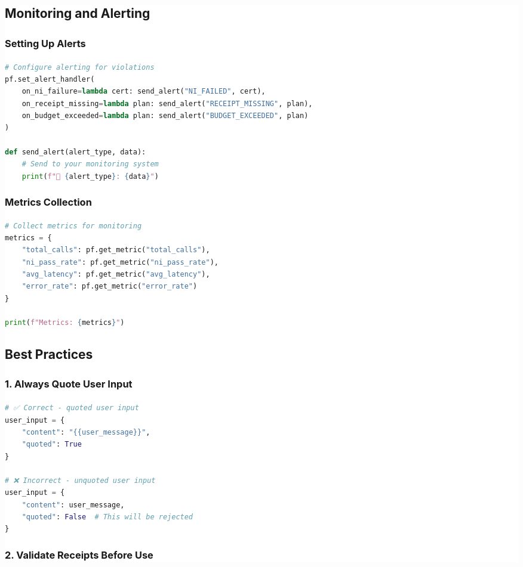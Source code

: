 ## Monitoring and Alerting

### Setting Up Alerts

```python
# Configure alerting for violations
pf.set_alert_handler(
    on_ni_failure=lambda cert: send_alert("NI_FAILED", cert),
    on_receipt_missing=lambda plan: send_alert("RECEIPT_MISSING", plan),
    on_budget_exceeded=lambda plan: send_alert("BUDGET_EXCEEDED", plan)
)

def send_alert(alert_type, data):
    # Send to your monitoring system
    print(f"🚨 {alert_type}: {data}")
```

### Metrics Collection

```python
# Collect metrics for monitoring
metrics = {
    "total_calls": pf.get_metric("total_calls"),
    "ni_pass_rate": pf.get_metric("ni_pass_rate"),
    "avg_latency": pf.get_metric("avg_latency"),
    "error_rate": pf.get_metric("error_rate")
}

print(f"Metrics: {metrics}")
```

## Best Practices

### 1. Always Quote User Input

```python
# ✅ Correct - quoted user input
user_input = {
    "content": "{{user_message}}",
    "quoted": True
}

# ❌ Incorrect - unquoted user input
user_input = {
    "content": user_message,
    "quoted": False  # This will be rejected
}
```

### 2. Validate Receipts Before Use
